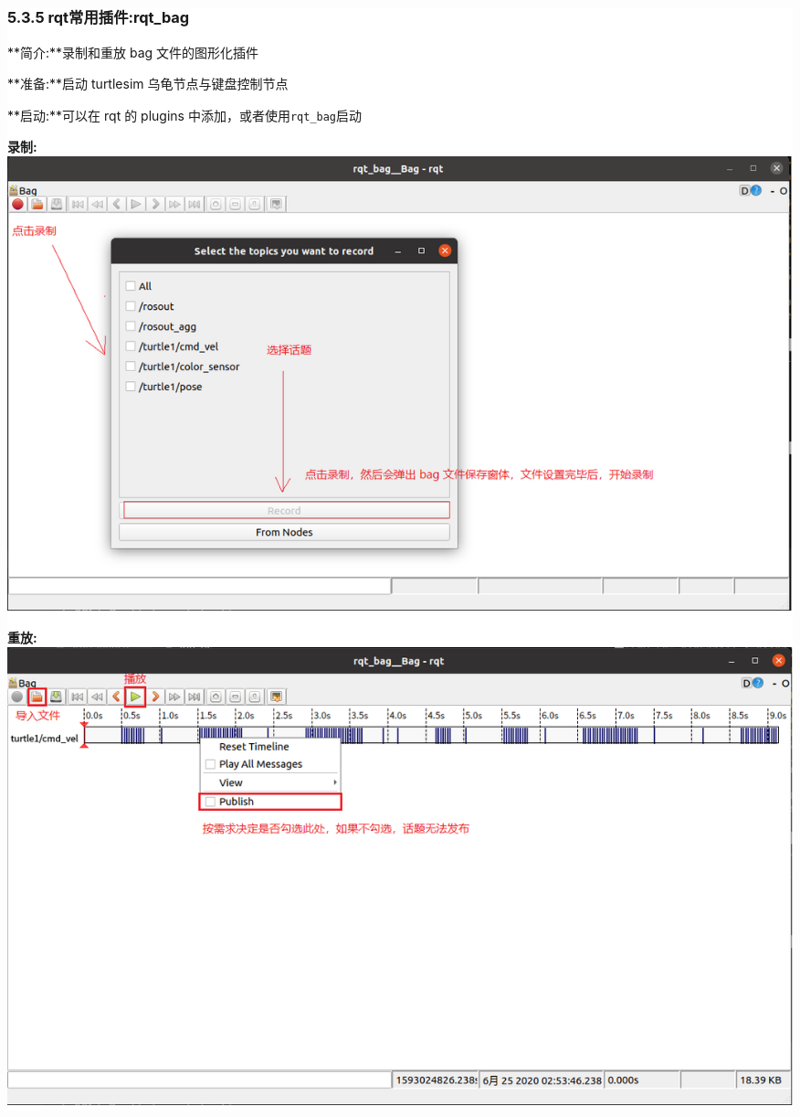 ### 5.3.5 rqt常用插件:rqt_bag

**简介:**录制和重放 bag 文件的图形化插件

**准备:**启动 turtlesim 乌龟节点与键盘控制节点

**启动:**可以在 rqt 的 plugins 中添加，或者使用`rqt_bag`启动

**录制:**![img](Image/5-1314rqt_bag_录制.png)

**重放:**![img](Image/5-1415rqt_bag_回放.png)
